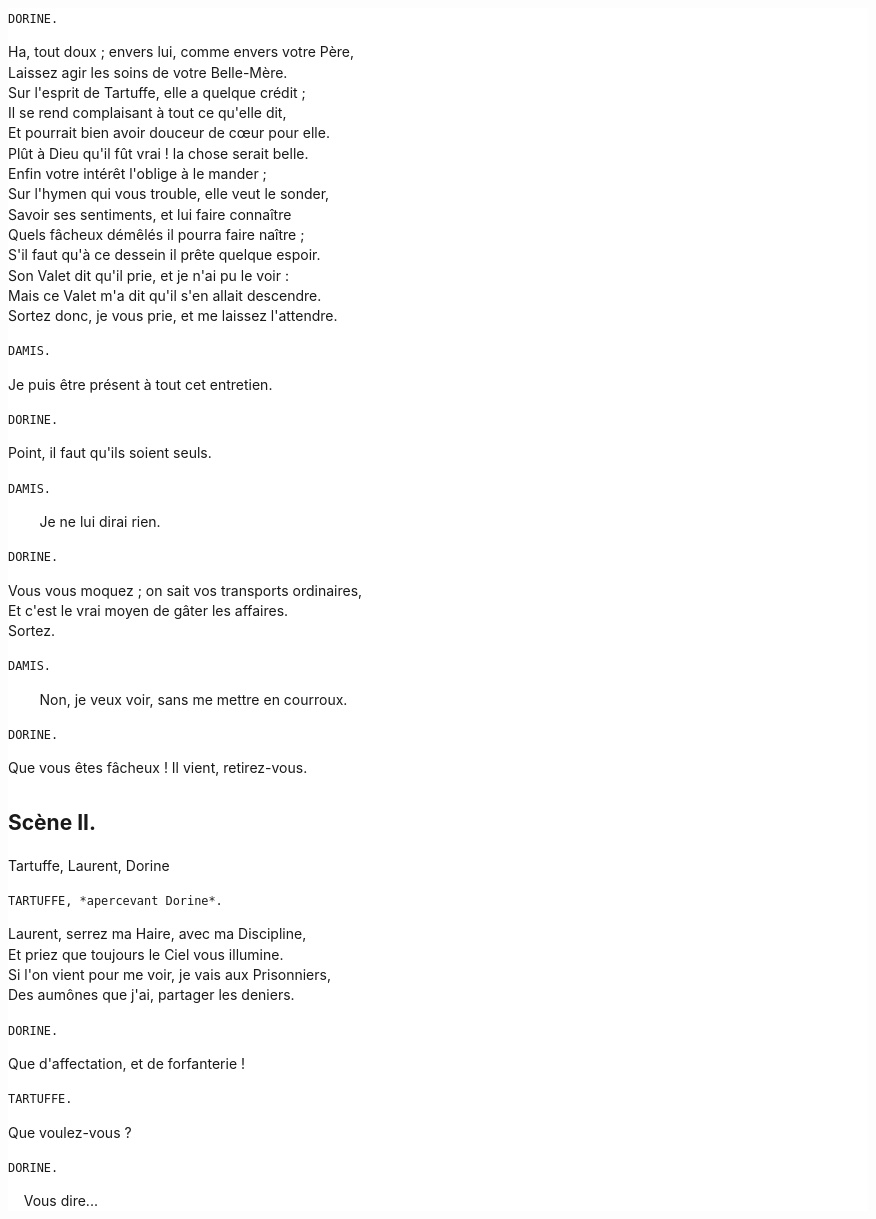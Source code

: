     DORINE.
Ha, tout doux ; envers lui, comme envers votre Père,  
Laissez agir les soins de votre Belle-Mère.  
Sur l'esprit de Tartuffe, elle a quelque crédit ;  
Il se rend complaisant à tout ce qu'elle dit,  
Et pourrait bien avoir douceur de cœur pour elle.  
Plût à Dieu qu'il fût vrai ! la chose serait belle.  
Enfin votre intérêt l'oblige à le mander ;  
Sur l'hymen qui vous trouble, elle veut le sonder,  
Savoir ses sentiments, et lui faire connaître  
Quels fâcheux démêlés il pourra faire naître ;  
S'il faut qu'à ce dessein il prête quelque espoir.  
Son Valet dit qu'il prie, et je n'ai pu le voir :  
Mais ce Valet m'a dit qu'il s'en allait descendre.  
Sortez donc, je vous prie, et me laissez l'attendre.  

    DAMIS.
Je puis être présent à tout cet entretien.  

    DORINE.
Point, il faut qu'ils soient seuls.  

    DAMIS.
        Je ne lui dirai rien.  

    DORINE.
Vous vous moquez ; on sait vos transports ordinaires,  
Et c'est le vrai moyen de gâter les affaires.  
Sortez.  

    DAMIS.
        Non, je veux voir, sans me mettre en courroux.  

    DORINE.
Que vous êtes fâcheux ! Il vient, retirez-vous.  


## Scène II.
Tartuffe, Laurent, Dorine


    TARTUFFE, *apercevant Dorine*.
Laurent, serrez ma Haire, avec ma Discipline,  
Et priez que toujours le Ciel vous illumine.  
Si l'on vient pour me voir, je vais aux Prisonniers,  
Des aumônes que j'ai, partager les deniers.  

    DORINE.
Que d'affectation, et de forfanterie !  

    TARTUFFE.
Que voulez-vous ?  

    DORINE.
    Vous dire...  
